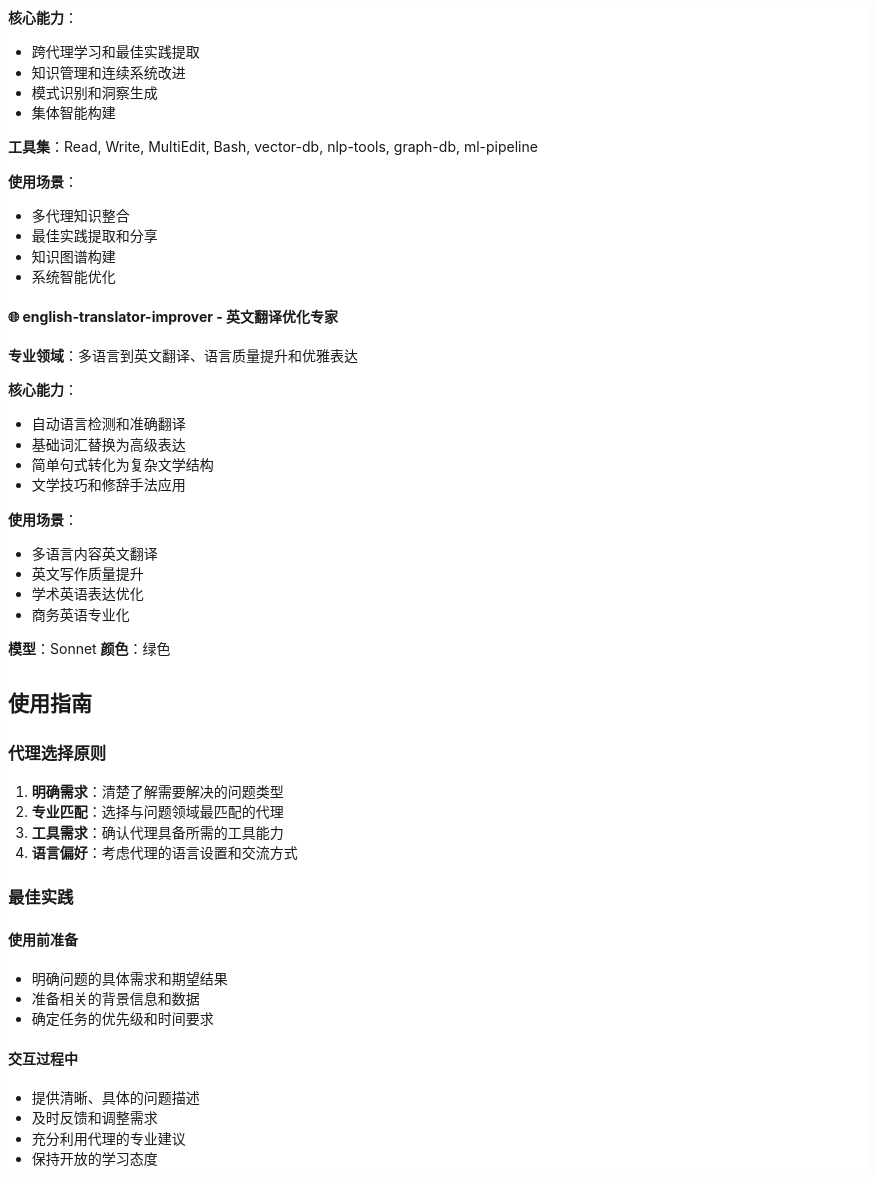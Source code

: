 **核心能力**：
- 跨代理学习和最佳实践提取
- 知识管理和连续系统改进
- 模式识别和洞察生成
- 集体智能构建

**工具集**：Read, Write, MultiEdit, Bash, vector-db, nlp-tools, graph-db, ml-pipeline

**使用场景**：
- 多代理知识整合
- 最佳实践提取和分享
- 知识图谱构建
- 系统智能优化

#### 🌐 english-translator-improver - 英文翻译优化专家

**专业领域**：多语言到英文翻译、语言质量提升和优雅表达

**核心能力**：
- 自动语言检测和准确翻译
- 基础词汇替换为高级表达
- 简单句式转化为复杂文学结构
- 文学技巧和修辞手法应用

**使用场景**：
- 多语言内容英文翻译
- 英文写作质量提升
- 学术英语表达优化
- 商务英语专业化

**模型**：Sonnet
**颜色**：绿色

## 使用指南

### 代理选择原则

1. **明确需求**：清楚了解需要解决的问题类型
2. **专业匹配**：选择与问题领域最匹配的代理
3. **工具需求**：确认代理具备所需的工具能力
4. **语言偏好**：考虑代理的语言设置和交流方式

### 最佳实践

#### 使用前准备
- 明确问题的具体需求和期望结果
- 准备相关的背景信息和数据
- 确定任务的优先级和时间要求

#### 交互过程中
- 提供清晰、具体的问题描述
- 及时反馈和调整需求
- 充分利用代理的专业建议
- 保持开放的学习态度
